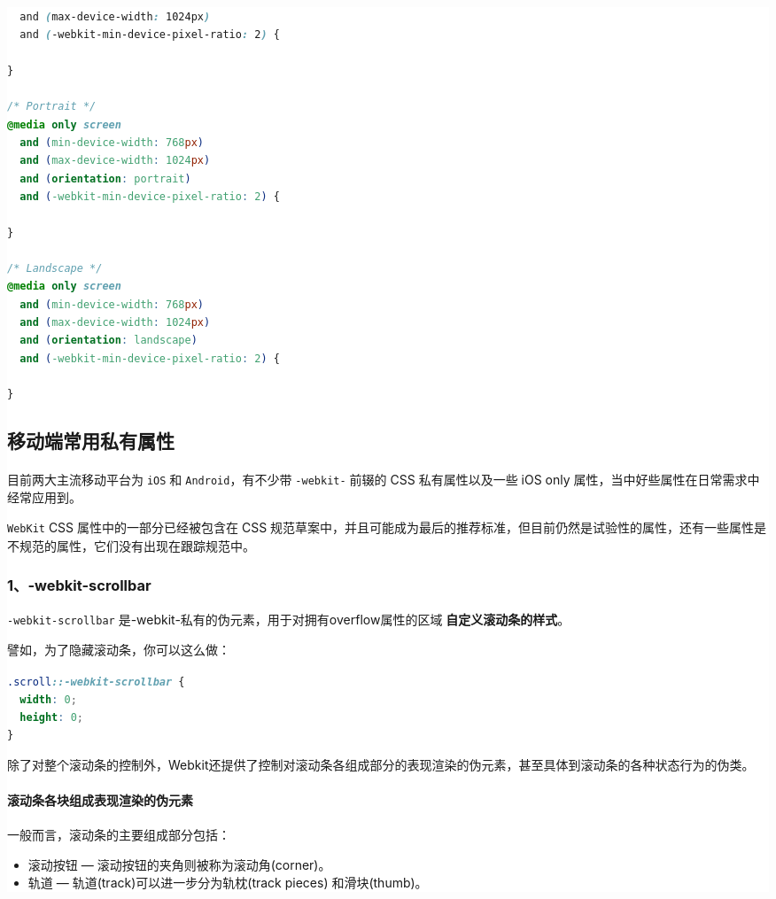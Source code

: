 ```css
  and (max-device-width: 1024px) 
  and (-webkit-min-device-pixel-ratio: 2) {

}

/* Portrait */
@media only screen 
  and (min-device-width: 768px) 
  and (max-device-width: 1024px) 
  and (orientation: portrait) 
  and (-webkit-min-device-pixel-ratio: 2) {

}

/* Landscape */
@media only screen 
  and (min-device-width: 768px) 
  and (max-device-width: 1024px) 
  and (orientation: landscape) 
  and (-webkit-min-device-pixel-ratio: 2) {

}

```


## 移动端常用私有属性

目前两大主流移动平台为 `iOS` 和 `Android`，有不少带 `-webkit-` 前辍的 CSS 私有属性以及一些 iOS only 属性，当中好些属性在日常需求中经常应用到。

`WebKit` CSS 属性中的一部分已经被包含在 CSS 规范草案中，并且可能成为最后的推荐标准，但目前仍然是试验性的属性，还有一些属性是不规范的属性，它们没有出现在跟踪规范中。

### 1、-webkit-scrollbar

`-webkit-scrollbar` 是-webkit-私有的伪元素，用于对拥有overflow属性的区域 **自定义滚动条的样式**。

譬如，为了隐藏滚动条，你可以这么做：

```css
.scroll::-webkit-scrollbar {
  width: 0;
  height: 0;
}

```

除了对整个滚动条的控制外，Webkit还提供了控制对滚动条各组成部分的表现渲染的伪元素，甚至具体到滚动条的各种状态行为的伪类。

#### 滚动条各块组成表现渲染的伪元素

一般而言，滚动条的主要组成部分包括：

- 滚动按钮 — 滚动按钮的夹角则被称为滚动角(corner)。
- 轨道 — 轨道(track)可以进一步分为轨枕(track pieces) 和滑块(thumb)。
